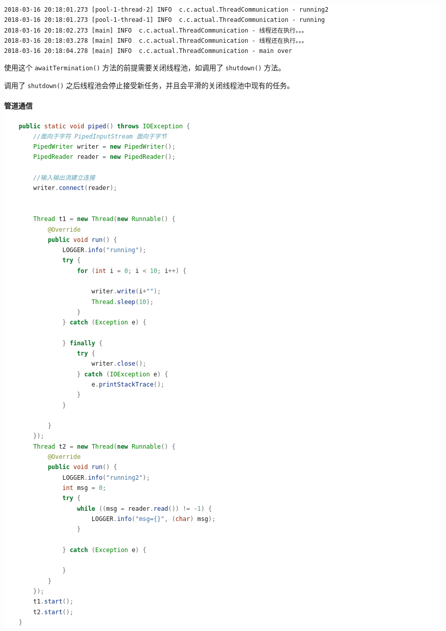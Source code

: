 ```
2018-03-16 20:18:01.273 [pool-1-thread-2] INFO  c.c.actual.ThreadCommunication - running2
2018-03-16 20:18:01.273 [pool-1-thread-1] INFO  c.c.actual.ThreadCommunication - running
2018-03-16 20:18:02.273 [main] INFO  c.c.actual.ThreadCommunication - 线程还在执行。。。
2018-03-16 20:18:03.278 [main] INFO  c.c.actual.ThreadCommunication - 线程还在执行。。。
2018-03-16 20:18:04.278 [main] INFO  c.c.actual.ThreadCommunication - main over
```

使用这个 `awaitTermination()` 方法的前提需要关闭线程池，如调用了 `shutdown()` 方法。

调用了 `shutdown()` 之后线程池会停止接受新任务，并且会平滑的关闭线程池中现有的任务。


#### 管道通信

```java
    public static void piped() throws IOException {
        //面向于字符 PipedInputStream 面向于字节
        PipedWriter writer = new PipedWriter();
        PipedReader reader = new PipedReader();

        //输入输出流建立连接
        writer.connect(reader);


        Thread t1 = new Thread(new Runnable() {
            @Override
            public void run() {
                LOGGER.info("running");
                try {
                    for (int i = 0; i < 10; i++) {

                        writer.write(i+"");
                        Thread.sleep(10);
                    }
                } catch (Exception e) {

                } finally {
                    try {
                        writer.close();
                    } catch (IOException e) {
                        e.printStackTrace();
                    }
                }

            }
        });
        Thread t2 = new Thread(new Runnable() {
            @Override
            public void run() {
                LOGGER.info("running2");
                int msg = 0;
                try {
                    while ((msg = reader.read()) != -1) {
                        LOGGER.info("msg={}", (char) msg);
                    }

                } catch (Exception e) {

                }
            }
        });
        t1.start();
        t2.start();
    }
```
